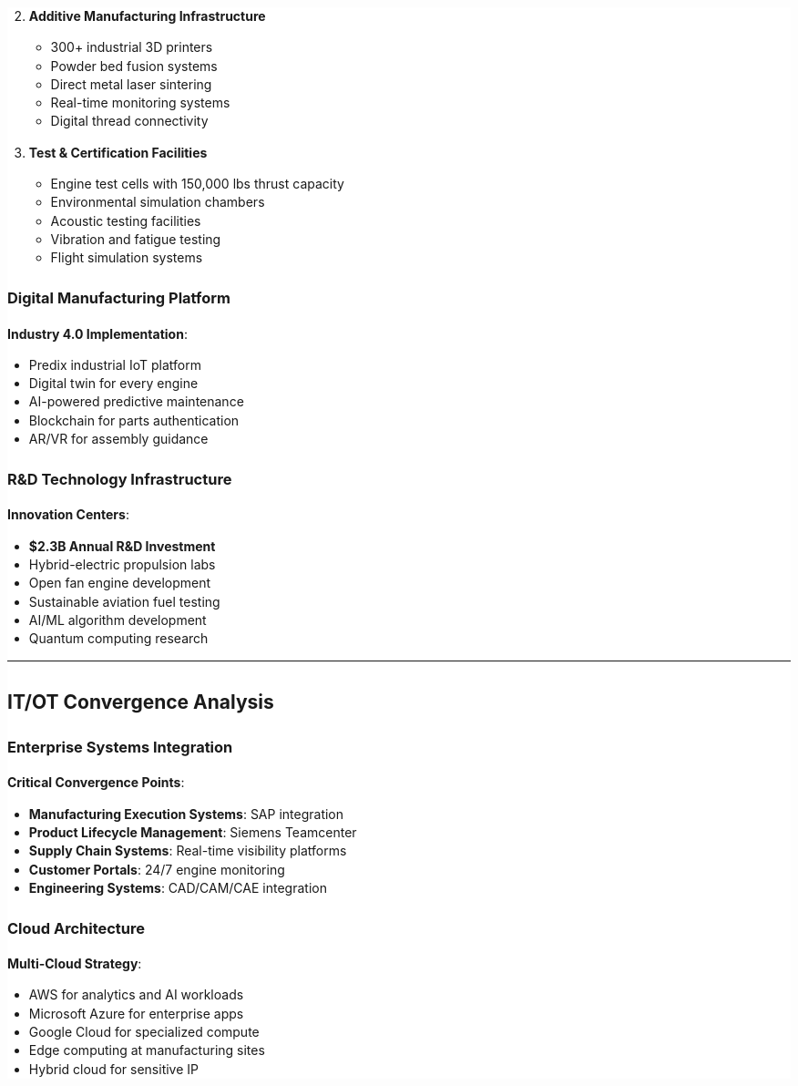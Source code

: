 2. **Additive Manufacturing Infrastructure**
   - 300+ industrial 3D printers
   - Powder bed fusion systems
   - Direct metal laser sintering
   - Real-time monitoring systems
   - Digital thread connectivity

3. **Test & Certification Facilities**
   - Engine test cells with 150,000 lbs thrust capacity
   - Environmental simulation chambers
   - Acoustic testing facilities
   - Vibration and fatigue testing
   - Flight simulation systems

### Digital Manufacturing Platform

**Industry 4.0 Implementation**:
- Predix industrial IoT platform
- Digital twin for every engine
- AI-powered predictive maintenance
- Blockchain for parts authentication
- AR/VR for assembly guidance

### R&D Technology Infrastructure

**Innovation Centers**:
- **$2.3B Annual R&D Investment**
- Hybrid-electric propulsion labs
- Open fan engine development
- Sustainable aviation fuel testing
- AI/ML algorithm development
- Quantum computing research

---

## IT/OT Convergence Analysis

### Enterprise Systems Integration

**Critical Convergence Points**:
- **Manufacturing Execution Systems**: SAP integration
- **Product Lifecycle Management**: Siemens Teamcenter
- **Supply Chain Systems**: Real-time visibility platforms
- **Customer Portals**: 24/7 engine monitoring
- **Engineering Systems**: CAD/CAM/CAE integration

### Cloud Architecture

**Multi-Cloud Strategy**:
- AWS for analytics and AI workloads
- Microsoft Azure for enterprise apps
- Google Cloud for specialized compute
- Edge computing at manufacturing sites
- Hybrid cloud for sensitive IP
